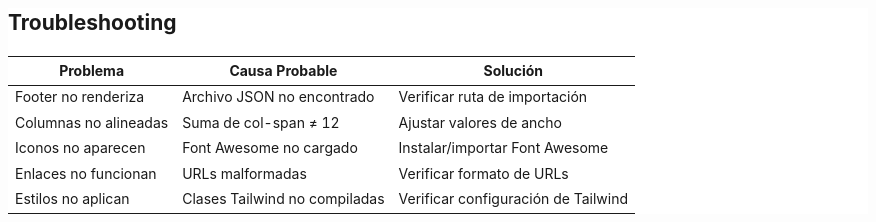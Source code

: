 ## Troubleshooting

| Problema | Causa Probable | Solución |
|----------|----------------|----------|
| Footer no renderiza | Archivo JSON no encontrado | Verificar ruta de importación |
| Columnas no alineadas | Suma de col-span ≠ 12 | Ajustar valores de ancho |
| Iconos no aparecen | Font Awesome no cargado | Instalar/importar Font Awesome |
| Enlaces no funcionan | URLs malformadas | Verificar formato de URLs |
| Estilos no aplican | Clases Tailwind no compiladas | Verificar configuración de Tailwind |
